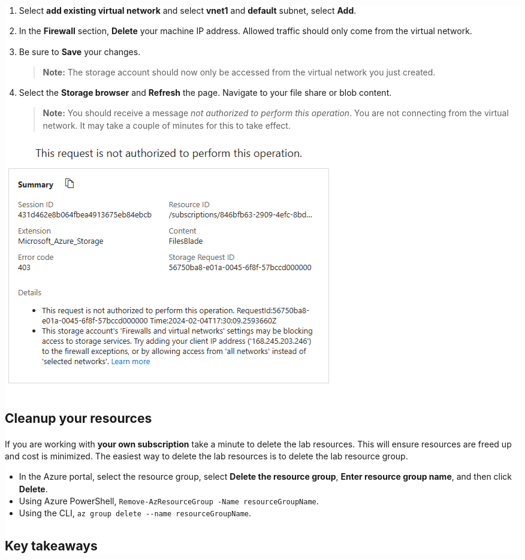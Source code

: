 1. Select **add existing virtual network** and select **vnet1** and **default** subnet, select **Add**.

1. In the **Firewall** section, **Delete** your machine IP address. Allowed traffic should only come from the virtual network. 

1. Be sure to **Save** your changes.

    >**Note:** The storage account should now only be accessed from the virtual network you just created. 

1. Select the **Storage browser** and **Refresh** the page. Navigate to your file share or blob content.  

    >**Note:** You should receive a message *not authorized to perform this operation*. You are not connecting from the virtual network. It may take a couple of minutes for this to take effect.


![Screenshot unauthorized access.](../media/az104-lab07-notauthorized.png)

## Cleanup your resources

If you are working with **your own subscription** take a minute to delete the lab resources. This will ensure resources are freed up and cost is minimized. The easiest way to delete the lab resources is to delete the lab resource group. 

+ In the Azure portal, select the resource group, select **Delete the resource group**, **Enter resource group name**, and then click **Delete**.
+ Using Azure PowerShell, `Remove-AzResourceGroup -Name resourceGroupName`.
+ Using the CLI, `az group delete --name resourceGroupName`.

## Key takeaways
